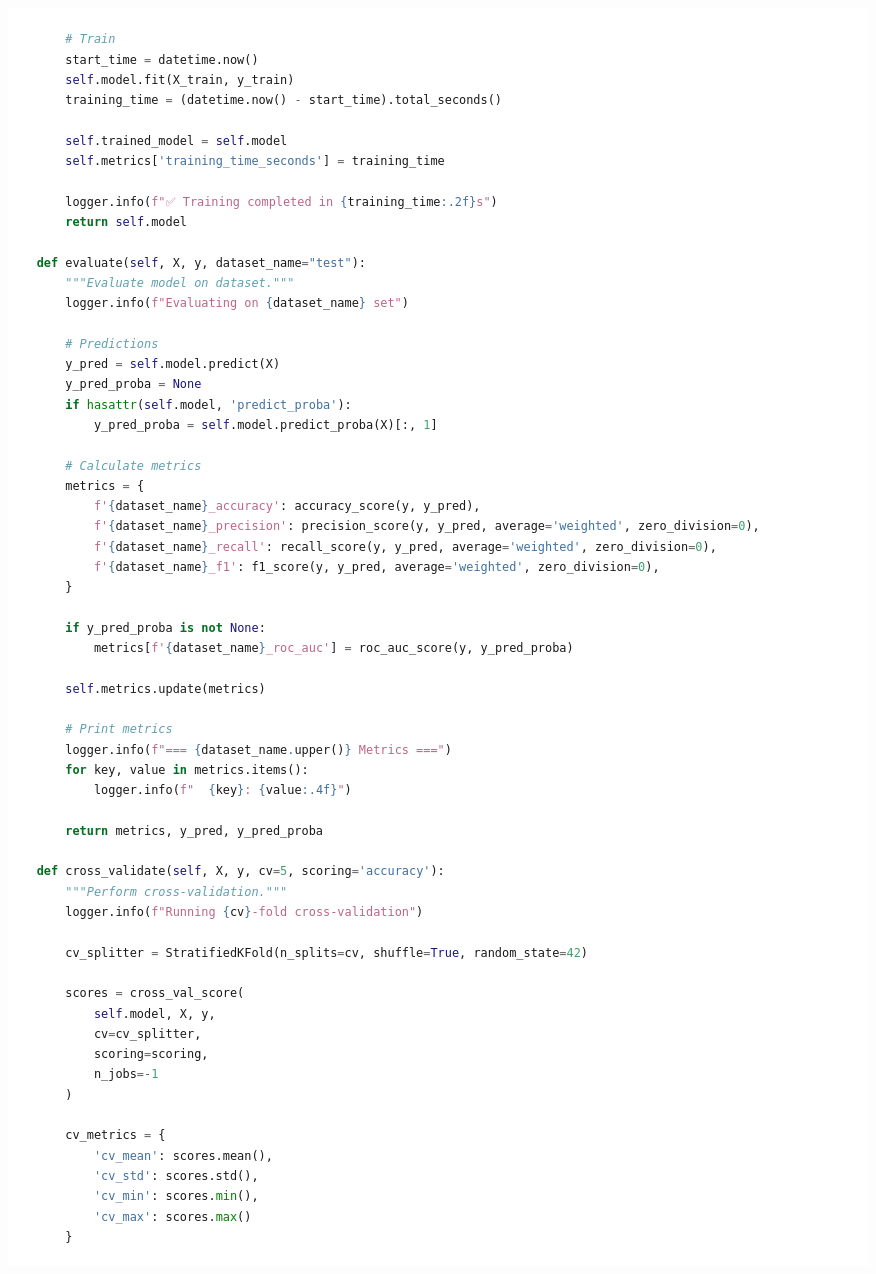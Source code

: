 ```python
        
        # Train
        start_time = datetime.now()
        self.model.fit(X_train, y_train)
        training_time = (datetime.now() - start_time).total_seconds()
        
        self.trained_model = self.model
        self.metrics['training_time_seconds'] = training_time
        
        logger.info(f"✅ Training completed in {training_time:.2f}s")
        return self.model
    
    def evaluate(self, X, y, dataset_name="test"):
        """Evaluate model on dataset."""
        logger.info(f"Evaluating on {dataset_name} set")
        
        # Predictions
        y_pred = self.model.predict(X)
        y_pred_proba = None
        if hasattr(self.model, 'predict_proba'):
            y_pred_proba = self.model.predict_proba(X)[:, 1]
        
        # Calculate metrics
        metrics = {
            f'{dataset_name}_accuracy': accuracy_score(y, y_pred),
            f'{dataset_name}_precision': precision_score(y, y_pred, average='weighted', zero_division=0),
            f'{dataset_name}_recall': recall_score(y, y_pred, average='weighted', zero_division=0),
            f'{dataset_name}_f1': f1_score(y, y_pred, average='weighted', zero_division=0),
        }
        
        if y_pred_proba is not None:
            metrics[f'{dataset_name}_roc_auc'] = roc_auc_score(y, y_pred_proba)
        
        self.metrics.update(metrics)
        
        # Print metrics
        logger.info(f"=== {dataset_name.upper()} Metrics ===")
        for key, value in metrics.items():
            logger.info(f"  {key}: {value:.4f}")
        
        return metrics, y_pred, y_pred_proba
    
    def cross_validate(self, X, y, cv=5, scoring='accuracy'):
        """Perform cross-validation."""
        logger.info(f"Running {cv}-fold cross-validation")
        
        cv_splitter = StratifiedKFold(n_splits=cv, shuffle=True, random_state=42)
        
        scores = cross_val_score(
            self.model, X, y,
            cv=cv_splitter,
            scoring=scoring,
            n_jobs=-1
        )
        
        cv_metrics = {
            'cv_mean': scores.mean(),
            'cv_std': scores.std(),
            'cv_min': scores.min(),
            'cv_max': scores.max()
        }
        
```